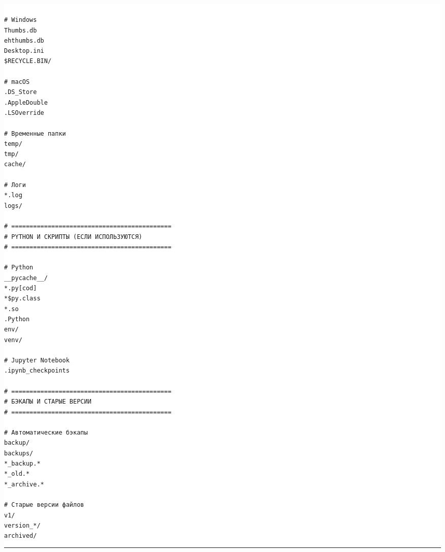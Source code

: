 ```gitignore

# Windows
Thumbs.db
ehthumbs.db
Desktop.ini
$RECYCLE.BIN/

# macOS
.DS_Store
.AppleDouble
.LSOverride

# Временные папки
temp/
tmp/
cache/

# Логи
*.log
logs/

# ============================================
# PYTHON И СКРИПТЫ (ЕСЛИ ИСПОЛЬЗУЮТСЯ)
# ============================================

# Python
__pycache__/
*.py[cod]
*$py.class
*.so
.Python
env/
venv/

# Jupyter Notebook
.ipynb_checkpoints

# ============================================
# БЭКАПЫ И СТАРЫЕ ВЕРСИИ
# ============================================

# Автоматические бэкапы
backup/
backups/
*_backup.*
*_old.*
*_archive.*

# Старые версии файлов
v1/
version_*/
archived/
```

---